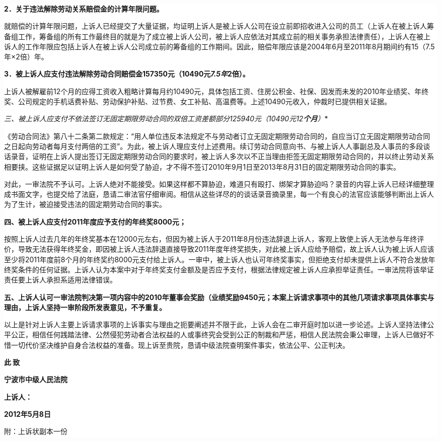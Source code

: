 **2．关于违法解除劳动关系赔偿金的计算年限问题。**

就赔偿的计算年限问题，上诉人已经提交了大量证据，均证明上诉人是被上诉人公司在设立前即招收进入公司的员工（上诉人在被上诉人筹备组工作，筹备组的所有工作最终目的就是为了成立被上诉人公司，被上诉人应依法对其成立前的相关事务承担法律责任），上诉人在被上诉人的工作年限应包括上诉人在被上诉人公司成立前的筹备组的工作期间。因此，赔偿年限应该是2004年6月至2011年8月期间约有15（7.5年×2倍）年。

**3．被上诉人应支付违法解除劳动合同赔偿金157350元（10490元*7.5年*2倍）。**

上诉人被解雇前12个月的应得工资收入粗略计算每月约10490元，具体包括工资、住房公积金、社保、因发而未发的2010年业绩奖、年终奖、公司规定的手机话费补贴、劳动保护补贴、过节费、女工补贴、高温费等。上述10490元收入，仲裁时已提供相关证据。

**三、被上诉人应支付不依法签订无固定期限劳动合同的双倍工资差额部分125940元（10490元*12****个月****）**

《劳动合同法》第八十二条第二款规定：“用人单位违反本法规定不与劳动者订立无固定期限劳动合同的，自应当订立无固定期限劳动合同之日起向劳动者每月支付两倍的工资”。为此，被上诉人理应支付上述费用。续订劳动合同意向书、与被上诉人人事副总及人事员的多段谈话录音，证明在上诉人提出签订无固定期限劳动合同的要求时，被上诉人多次以不正当理由拒签无固定期限劳动合同的，并以终止劳动关系相要挟。这些证据足以证明上诉人是如何受了胁迫，才不得不签订2010年9月1日至2013年8月31日的固定期限劳动合同的事实。

对此，一审法院不予认可。上诉人绝对不能接受。如果这样都不算胁迫，难道只有殴打、绑架才算胁迫吗？录音的内容上诉人已经详细整理成书面文字，也提交给了法庭，恳请二审法官仔细审阅。相信从这些详尽的的谈话录音摘录里，每一个有良心的法官应该能够判断出上诉人为了生计，被迫接受违法的固定期劳动合同的事实。

**四、被上诉人应支付2011年度应予支付的年终奖8000元；**

按照上诉人过去几年的年终奖基本在12000元左右，但因为被上诉人于2011年8月份违法辞退上诉人，客观上致使上诉人无法参与年终评价，导致无法获得年终奖金，即因被上诉人违法辞退直接导致2011年度年终奖损失，对此被上诉人应给予赔偿，故上诉人认为被上诉人应该至少将2011年度前8个月的年终奖约8000元支付给上诉人。一审中，被上诉人也认可年终奖事实，但拒绝支付却未提供上诉人不符合发放年终奖条件的任何证据。上诉人认为本案中对于年终奖支付金额及是否应予支付，根据法律规定被上诉人应承担举证责任。一审法院将该举证责任要上诉人承担系适用法律错误。

**五、上诉人认可一审法院判决第一项内容中的2010年董事会奖励（业绩奖励9450元；本案上诉请求事项中的其他几项请求事项具体事实与理由，****上诉人坚持一审阶段所发表意见，不予重复****。**

以上是针对上诉人主要上诉请求事项的上诉事实与理由之扼要阐述并不限于此，上诉人会在二审开庭时加以进一步论述。上诉人坚持法律公平公正，相信任何践踏法律、公然侵犯劳动者合法权益的人或事终究会受到公正的制裁和严惩，相信人民法院会秉公审理，上诉人已做好不惜一切代价坚决维护自身合法权益的准备。现上诉至贵院，恳请中级法院查明案件事实，依法公平、公正判决。

**此  致**

**宁波市中级人民法院**

**上诉人：**

**2012年5月8日**

附：上诉状副本一份
